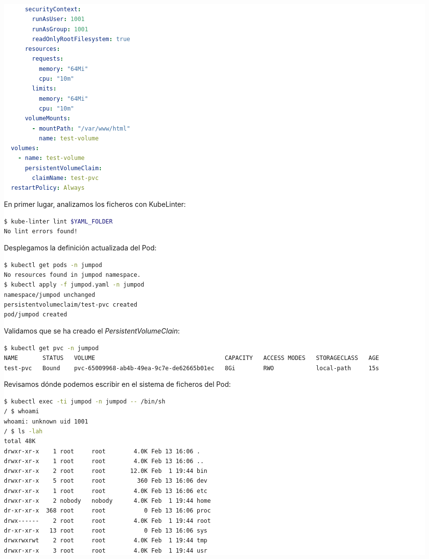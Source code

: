 ```yaml hl_lines="26"
      securityContext:
        runAsUser: 1001
        runAsGroup: 1001
        readOnlyRootFilesystem: true
      resources:
        requests:
          memory: "64Mi"
          cpu: "10m"
        limits:
          memory: "64Mi"
          cpu: "10m"
      volumeMounts:
        - mountPath: "/var/www/html"
          name: test-volume
  volumes:
    - name: test-volume
      persistentVolumeClaim:
        claimName: test-pvc
  restartPolicy: Always
```

En primer lugar, analizamos los ficheros con KubeLinter:

```bash
$ kube-linter lint $YAML_FOLDER
No lint errors found!
```

Desplegamos la definición actualizada del Pod:

```bash
$ kubectl get pods -n jumpod
No resources found in jumpod namespace.
$ kubectl apply -f jumpod.yaml -n jumpod
namespace/jumpod unchanged
persistentvolumeclaim/test-pvc created
pod/jumpod created
```

Validamos que se ha creado el *PersistentVolumeClain*:

```bash
$ kubectl get pvc -n jumpod
NAME       STATUS   VOLUME                                     CAPACITY   ACCESS MODES   STORAGECLASS   AGE
test-pvc   Bound    pvc-65009968-ab4b-49ea-9c7e-de62665b01ec   8Gi        RWO            local-path     15s
```

Revisamos dónde podemos escribir en el sistema de ficheros del Pod:

```bash hl_lines="3 19"
$ kubectl exec -ti jumpod -n jumpod -- /bin/sh
/ $ whoami
whoami: unknown uid 1001
/ $ ls -lah
total 48K    
drwxr-xr-x    1 root     root        4.0K Feb 13 16:06 .
drwxr-xr-x    1 root     root        4.0K Feb 13 16:06 ..
drwxr-xr-x    2 root     root       12.0K Feb  1 19:44 bin
drwxr-xr-x    5 root     root         360 Feb 13 16:06 dev
drwxr-xr-x    1 root     root        4.0K Feb 13 16:06 etc
drwxr-xr-x    2 nobody   nobody      4.0K Feb  1 19:44 home
dr-xr-xr-x  368 root     root           0 Feb 13 16:06 proc
drwx------    2 root     root        4.0K Feb  1 19:44 root
dr-xr-xr-x   13 root     root           0 Feb 13 16:06 sys
drwxrwxrwt    2 root     root        4.0K Feb  1 19:44 tmp
drwxr-xr-x    3 root     root        4.0K Feb  1 19:44 usr
```